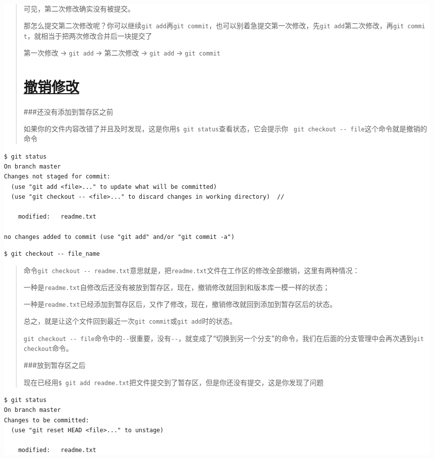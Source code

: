 > 可见，第二次修改确实没有被提交。
>
> 
>
> 那怎么提交第二次修改呢？你可以继续`git add`再`git commit`，也可以别着急提交第一次修改，先`git add`第二次修改，再`git commit`，就相当于把两次修改合并后一块提交了
>
> 
>
> 第一次修改 -> `git add` -> 第二次修改 -> `git add` -> `git commit` 
>
> # [撤销修改](https://www.liaoxuefeng.com/wiki/0013739516305929606dd18361248578c67b8067c8c017b000/001374831943254ee90db11b13d4ba9a73b9047f4fb968d000)
>
> ###还没有添加到暂存区之前
>
> 如果你的文件内容改错了并且及时发现，这是你用` $ git status `查看状态，它会提示你 `  git checkout -- file `这个命令就是撤销的命令

```
$ git status
On branch master
Changes not staged for commit:
  (use "git add <file>..." to update what will be committed)
  (use "git checkout -- <file>..." to discard changes in working directory)  // 

    modified:   readme.txt

no changes added to commit (use "git add" and/or "git commit -a")
```

```
$ git checkout -- file_name 
```

> 命令`git checkout -- readme.txt`意思就是，把`readme.txt`文件在工作区的修改全部撤销，这里有两种情况：
>
> 一种是`readme.txt`自修改后还没有被放到暂存区，现在，撤销修改就回到和版本库一模一样的状态；
>
> 一种是`readme.txt`已经添加到暂存区后，又作了修改，现在，撤销修改就回到添加到暂存区后的状态。
>
> 总之，就是让这个文件回到最近一次`git commit`或`git add`时的状态。
>
> `git checkout -- file`命令中的`--`很重要，没有`--`，就变成了“切换到另一个分支”的命令，我们在后面的分支管理中会再次遇到`git checkout`命令。 
>
> ###放到暂存区之后
>
> 现在已经用` $ git add readme.txt `把文件提交到了暂存区，但是你还没有提交，这是你发现了问题

```
$ git status
On branch master
Changes to be committed:
  (use "git reset HEAD <file>..." to unstage)

    modified:   readme.txt
```
